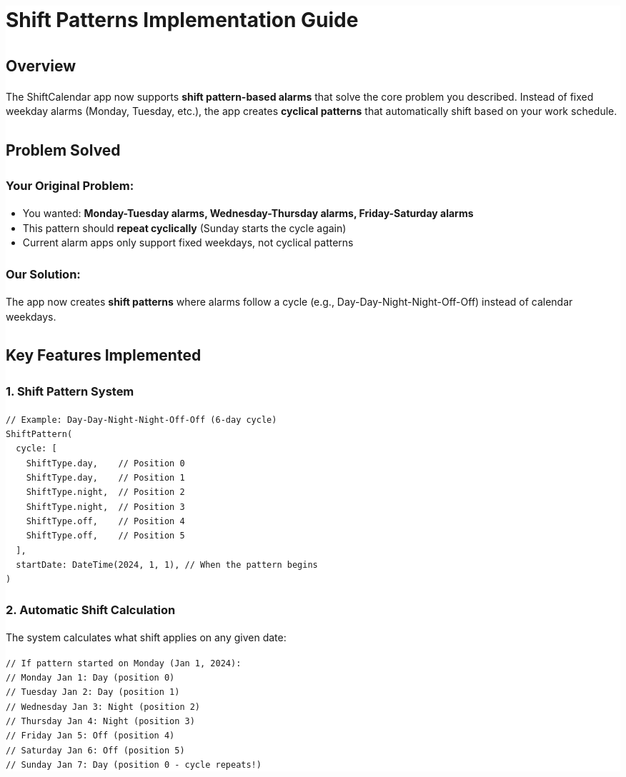 # Shift Patterns Implementation Guide

## Overview

The ShiftCalendar app now supports **shift pattern-based alarms** that solve the core problem you described. Instead of fixed weekday alarms (Monday, Tuesday, etc.), the app creates **cyclical patterns** that automatically shift based on your work schedule.

## Problem Solved

### Your Original Problem:
- You wanted: **Monday-Tuesday alarms, Wednesday-Thursday alarms, Friday-Saturday alarms**
- This pattern should **repeat cyclically** (Sunday starts the cycle again)
- Current alarm apps only support fixed weekdays, not cyclical patterns

### Our Solution:
The app now creates **shift patterns** where alarms follow a cycle (e.g., Day-Day-Night-Night-Off-Off) instead of calendar weekdays.

## Key Features Implemented

### 1. **Shift Pattern System**
```text
// Example: Day-Day-Night-Night-Off-Off (6-day cycle)
ShiftPattern(
  cycle: [
    ShiftType.day,    // Position 0
    ShiftType.day,    // Position 1
    ShiftType.night,  // Position 2
    ShiftType.night,  // Position 3
    ShiftType.off,    // Position 4
    ShiftType.off,    // Position 5
  ],
  startDate: DateTime(2024, 1, 1), // When the pattern begins
)
```

### 2. **Automatic Shift Calculation**
The system calculates what shift applies on any given date:
```text
// If pattern started on Monday (Jan 1, 2024):
// Monday Jan 1: Day (position 0)
// Tuesday Jan 2: Day (position 1) 
// Wednesday Jan 3: Night (position 2)
// Thursday Jan 4: Night (position 3)
// Friday Jan 5: Off (position 4)
// Saturday Jan 6: Off (position 5)
// Sunday Jan 7: Day (position 0 - cycle repeats!)
```
